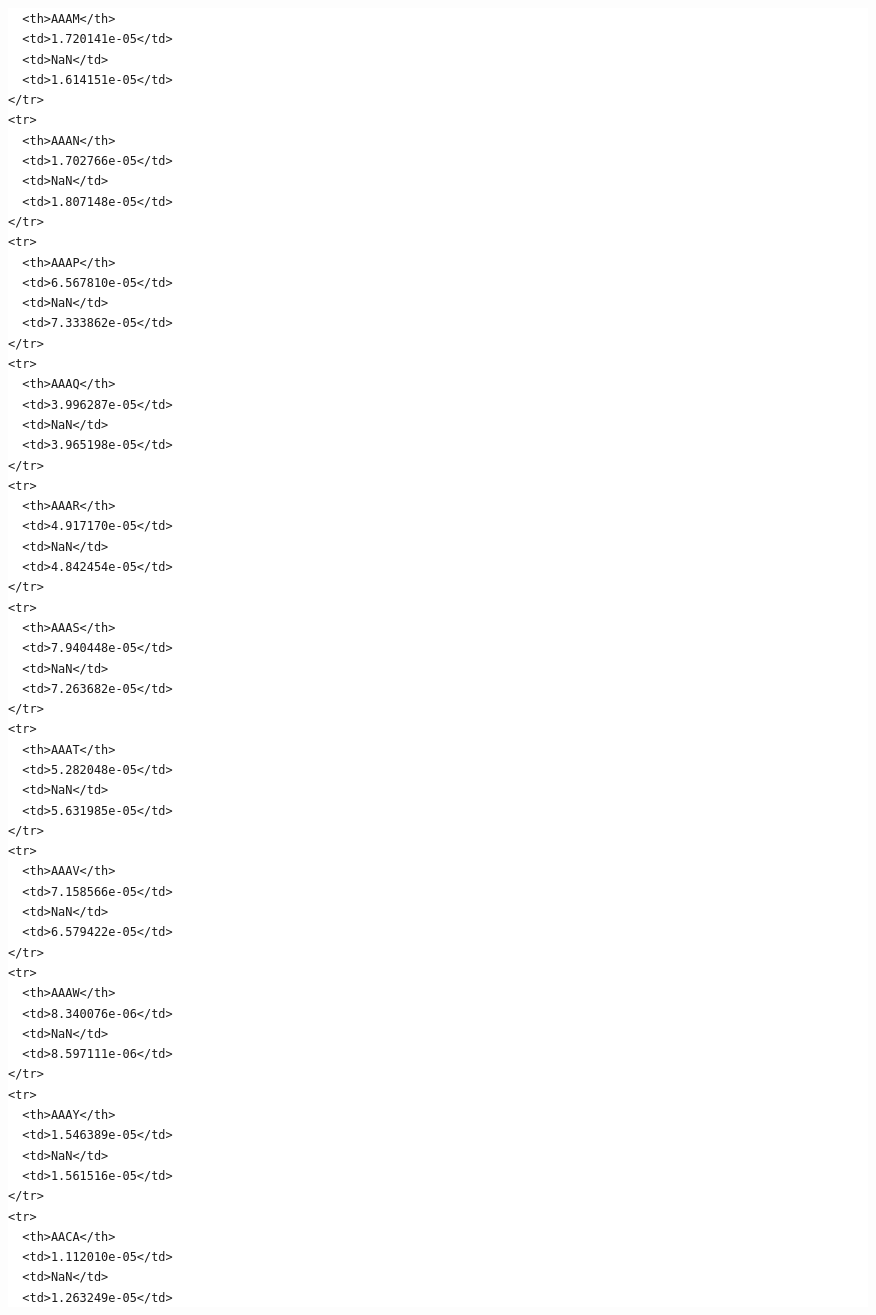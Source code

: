       <th>AAAM</th>
      <td>1.720141e-05</td>
      <td>NaN</td>
      <td>1.614151e-05</td>
    </tr>
    <tr>
      <th>AAAN</th>
      <td>1.702766e-05</td>
      <td>NaN</td>
      <td>1.807148e-05</td>
    </tr>
    <tr>
      <th>AAAP</th>
      <td>6.567810e-05</td>
      <td>NaN</td>
      <td>7.333862e-05</td>
    </tr>
    <tr>
      <th>AAAQ</th>
      <td>3.996287e-05</td>
      <td>NaN</td>
      <td>3.965198e-05</td>
    </tr>
    <tr>
      <th>AAAR</th>
      <td>4.917170e-05</td>
      <td>NaN</td>
      <td>4.842454e-05</td>
    </tr>
    <tr>
      <th>AAAS</th>
      <td>7.940448e-05</td>
      <td>NaN</td>
      <td>7.263682e-05</td>
    </tr>
    <tr>
      <th>AAAT</th>
      <td>5.282048e-05</td>
      <td>NaN</td>
      <td>5.631985e-05</td>
    </tr>
    <tr>
      <th>AAAV</th>
      <td>7.158566e-05</td>
      <td>NaN</td>
      <td>6.579422e-05</td>
    </tr>
    <tr>
      <th>AAAW</th>
      <td>8.340076e-06</td>
      <td>NaN</td>
      <td>8.597111e-06</td>
    </tr>
    <tr>
      <th>AAAY</th>
      <td>1.546389e-05</td>
      <td>NaN</td>
      <td>1.561516e-05</td>
    </tr>
    <tr>
      <th>AACA</th>
      <td>1.112010e-05</td>
      <td>NaN</td>
      <td>1.263249e-05</td>